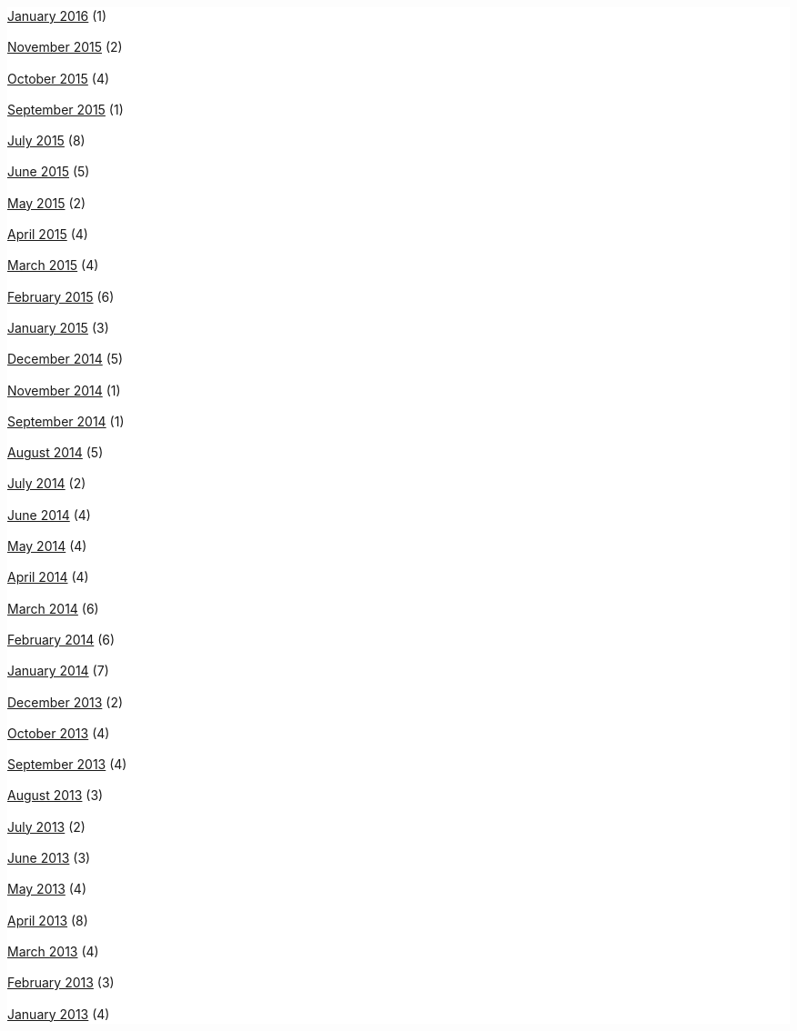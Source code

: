 [January 2016](https://www.w3.org/blog/International/2016/01/) (1)

[November 2015](https://www.w3.org/blog/International/2015/11/) (2)

[October 2015](https://www.w3.org/blog/International/2015/10/) (4)

[September 2015](https://www.w3.org/blog/International/2015/09/) (1)

[July 2015](https://www.w3.org/blog/International/2015/07/) (8)

[June 2015](https://www.w3.org/blog/International/2015/06/) (5)

[May 2015](https://www.w3.org/blog/International/2015/05/) (2)

[April 2015](https://www.w3.org/blog/International/2015/04/) (4)

[March 2015](https://www.w3.org/blog/International/2015/03/) (4)

[February 2015](https://www.w3.org/blog/International/2015/02/) (6)

[January 2015](https://www.w3.org/blog/International/2015/01/) (3)

[December 2014](https://www.w3.org/blog/International/2014/12/) (5)

[November 2014](https://www.w3.org/blog/International/2014/11/) (1)

[September 2014](https://www.w3.org/blog/International/2014/09/) (1)

[August 2014](https://www.w3.org/blog/International/2014/08/) (5)

[July 2014](https://www.w3.org/blog/International/2014/07/) (2)

[June 2014](https://www.w3.org/blog/International/2014/06/) (4)

[May 2014](https://www.w3.org/blog/International/2014/05/) (4)

[April 2014](https://www.w3.org/blog/International/2014/04/) (4)

[March 2014](https://www.w3.org/blog/International/2014/03/) (6)

[February 2014](https://www.w3.org/blog/International/2014/02/) (6)

[January 2014](https://www.w3.org/blog/International/2014/01/) (7)

[December 2013](https://www.w3.org/blog/International/2013/12/) (2)

[October 2013](https://www.w3.org/blog/International/2013/10/) (4)

[September 2013](https://www.w3.org/blog/International/2013/09/) (4)

[August 2013](https://www.w3.org/blog/International/2013/08/) (3)

[July 2013](https://www.w3.org/blog/International/2013/07/) (2)

[June 2013](https://www.w3.org/blog/International/2013/06/) (3)

[May 2013](https://www.w3.org/blog/International/2013/05/) (4)

[April 2013](https://www.w3.org/blog/International/2013/04/) (8)

[March 2013](https://www.w3.org/blog/International/2013/03/) (4)

[February 2013](https://www.w3.org/blog/International/2013/02/) (3)

[January 2013](https://www.w3.org/blog/International/2013/01/) (4)
